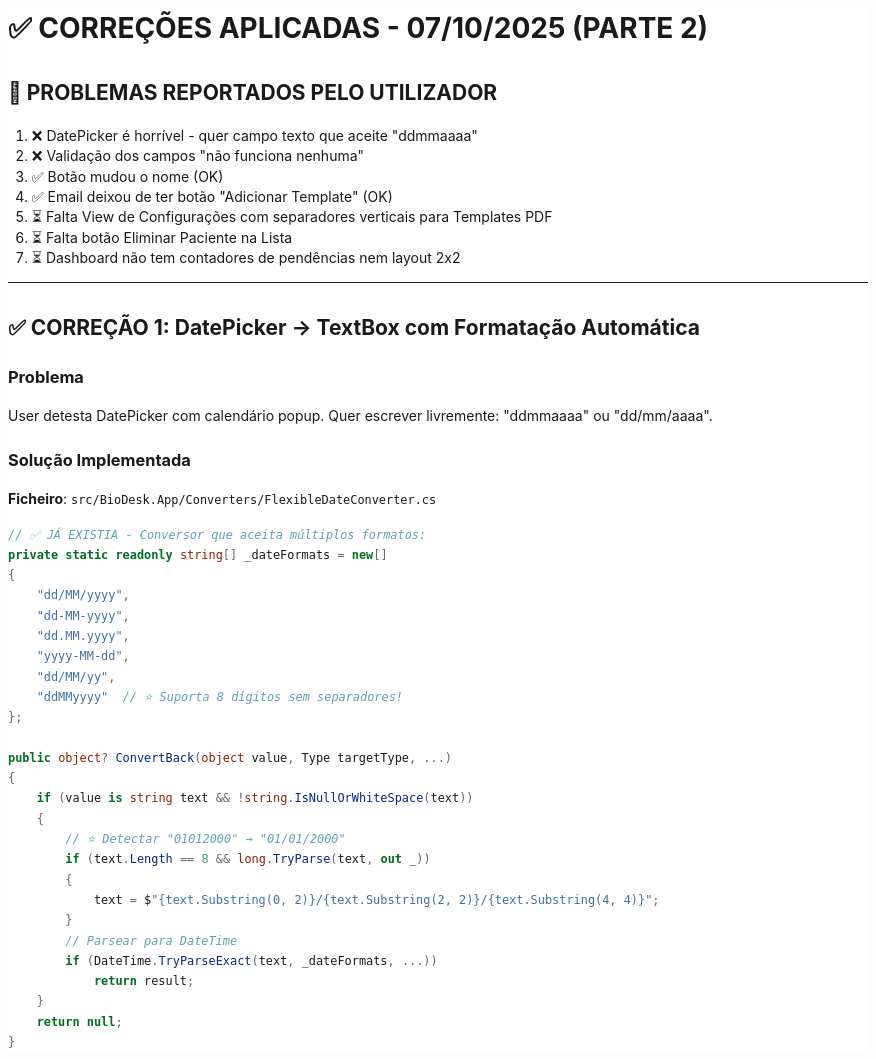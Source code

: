 # ✅ CORREÇÕES APLICADAS - 07/10/2025 (PARTE 2)

## 🎯 **PROBLEMAS REPORTADOS PELO UTILIZADOR**

1. ❌ DatePicker é horrível - quer campo texto que aceite "ddmmaaaa"
2. ❌ Validação dos campos "não funciona nenhuma"
3. ✅ Botão mudou o nome (OK)
4. ✅ Email deixou de ter botão "Adicionar Template" (OK)
5. ⏳ Falta View de Configurações com separadores verticais para Templates PDF
6. ⏳ Falta botão Eliminar Paciente na Lista
7. ⏳ Dashboard não tem contadores de pendências nem layout 2x2

---

## ✅ **CORREÇÃO 1: DatePicker → TextBox com Formatação Automática**

### **Problema**
User detesta DatePicker com calendário popup. Quer escrever livremente: "ddmmaaaa" ou "dd/mm/aaaa".

### **Solução Implementada**

**Ficheiro**: `src/BioDesk.App/Converters/FlexibleDateConverter.cs`

```csharp
// ✅ JÁ EXISTIA - Conversor que aceita múltiplos formatos:
private static readonly string[] _dateFormats = new[]
{
    "dd/MM/yyyy",
    "dd-MM-yyyy",
    "dd.MM.yyyy",
    "yyyy-MM-dd",
    "dd/MM/yy",
    "ddMMyyyy"  // ⭐ Suporta 8 dígitos sem separadores!
};

public object? ConvertBack(object value, Type targetType, ...)
{
    if (value is string text && !string.IsNullOrWhiteSpace(text))
    {
        // ⭐ Detectar "01012000" → "01/01/2000"
        if (text.Length == 8 && long.TryParse(text, out _))
        {
            text = $"{text.Substring(0, 2)}/{text.Substring(2, 2)}/{text.Substring(4, 4)}";
        }
        // Parsear para DateTime
        if (DateTime.TryParseExact(text, _dateFormats, ...))
            return result;
    }
    return null;
}
```
